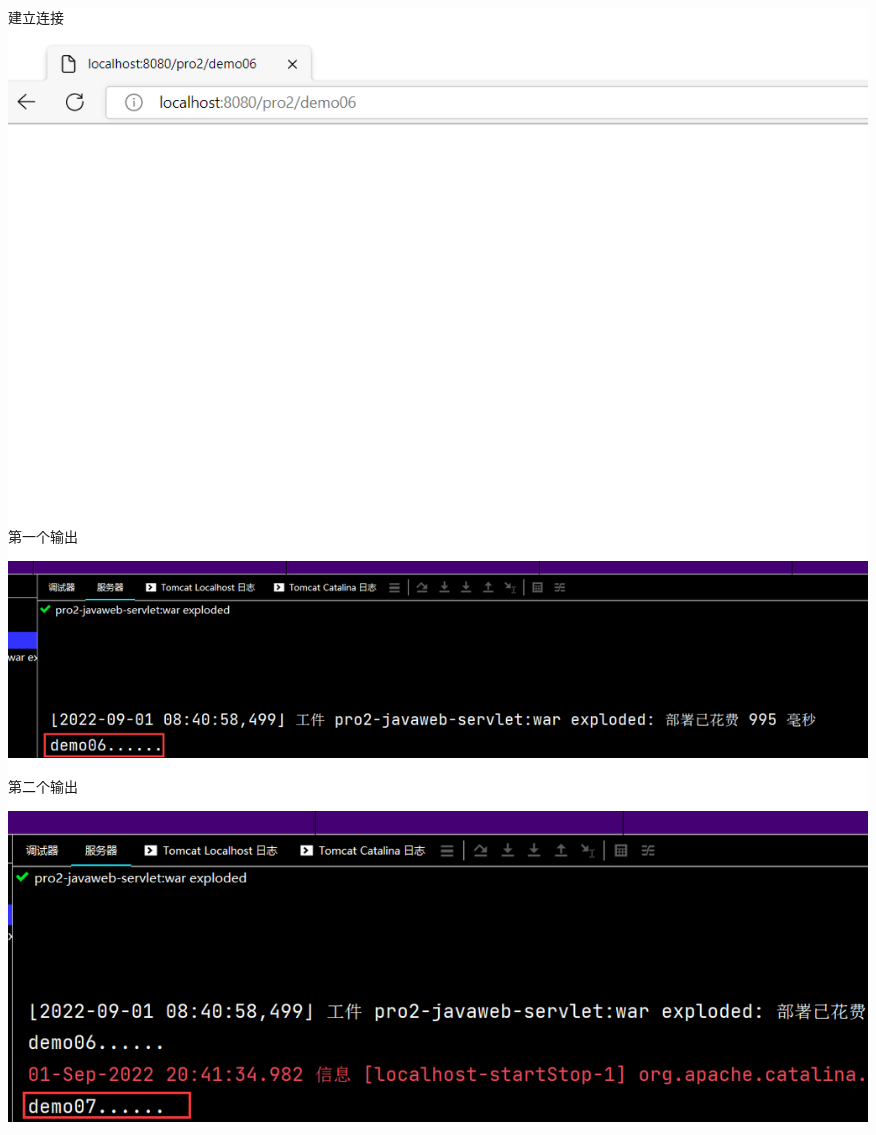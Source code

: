 建立连接

![image-20220901204346532](assets/202209030105420-1729663754857-1134-1729663765997-1254.png)

第一个输出

![image-20220901204445582](assets/202209030105559-1729663754857-1135-1729663765997-1255.png)

第二个输出

![image-20220901204504871](assets/202209030105579-1729663754857-1136-1729663765997-1256.png)
